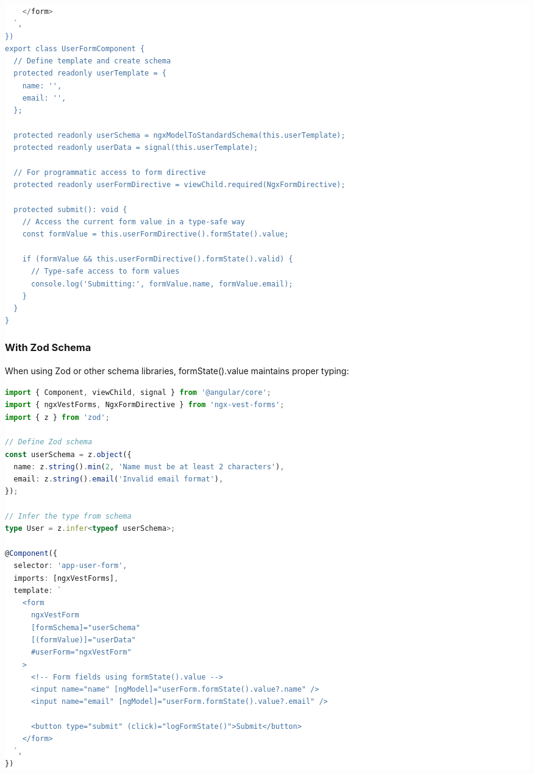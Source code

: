 ```typescript
    </form>
  `,
})
export class UserFormComponent {
  // Define template and create schema
  protected readonly userTemplate = {
    name: '',
    email: '',
  };

  protected readonly userSchema = ngxModelToStandardSchema(this.userTemplate);
  protected readonly userData = signal(this.userTemplate);

  // For programmatic access to form directive
  protected readonly userFormDirective = viewChild.required(NgxFormDirective);

  protected submit(): void {
    // Access the current form value in a type-safe way
    const formValue = this.userFormDirective().formState().value;

    if (formValue && this.userFormDirective().formState().valid) {
      // Type-safe access to form values
      console.log('Submitting:', formValue.name, formValue.email);
    }
  }
}
```

### With Zod Schema

When using Zod or other schema libraries, formState().value maintains proper typing:

```typescript
import { Component, viewChild, signal } from '@angular/core';
import { ngxVestForms, NgxFormDirective } from 'ngx-vest-forms';
import { z } from 'zod';

// Define Zod schema
const userSchema = z.object({
  name: z.string().min(2, 'Name must be at least 2 characters'),
  email: z.string().email('Invalid email format'),
});

// Infer the type from schema
type User = z.infer<typeof userSchema>;

@Component({
  selector: 'app-user-form',
  imports: [ngxVestForms],
  template: `
    <form
      ngxVestForm
      [formSchema]="userSchema"
      [(formValue)]="userData"
      #userForm="ngxVestForm"
    >
      <!-- Form fields using formState().value -->
      <input name="name" [ngModel]="userForm.formState().value?.name" />
      <input name="email" [ngModel]="userForm.formState().value?.email" />

      <button type="submit" (click)="logFormState()">Submit</button>
    </form>
  `,
})
```